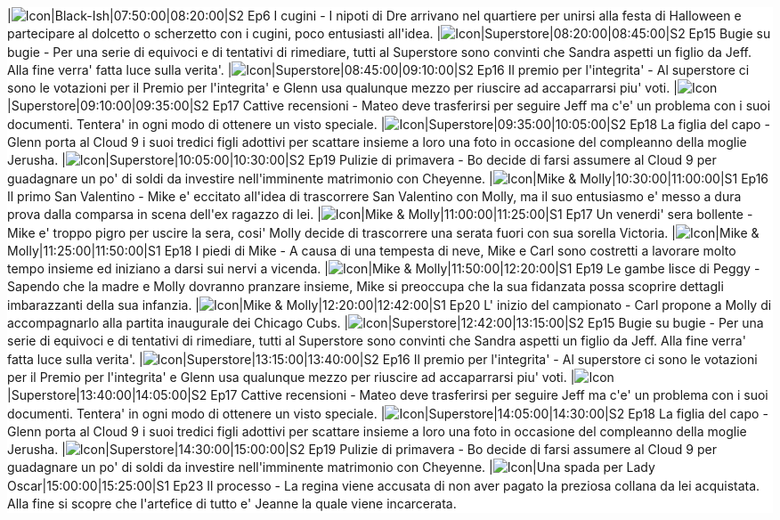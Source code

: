 |![Icon](https://guidatv.sky.it/uuid/47defadd-f0ee-46c4-987f-05287de2c169/cover?md5ChecksumParam=ce4091412385f51ec7850e4f833ce9b6)|Black-Ish|07:50:00|08:20:00|S2 Ep6 I cugini - I nipoti di Dre arrivano nel quartiere per unirsi alla festa di Halloween e partecipare al dolcetto o scherzetto con i cugini, poco entusiasti all&#039;idea.
|![Icon](https://guidatv.sky.it/uuid/41457f56-e972-49dd-8349-38c22743b797/cover?md5ChecksumParam=ad2c0ebf4393863a851250f1ec80e041)|Superstore|08:20:00|08:45:00|S2 Ep15 Bugie su bugie - Per una serie di equivoci e di tentativi di rimediare, tutti al Superstore sono convinti che Sandra aspetti un figlio da Jeff. Alla fine verra&#039; fatta luce sulla verita&#039;.
|![Icon](https://guidatv.sky.it/uuid/81d5952a-0276-4474-bacf-6dae328aebc3/cover?md5ChecksumParam=ad2c0ebf4393863a851250f1ec80e041)|Superstore|08:45:00|09:10:00|S2 Ep16 Il premio per l&#039;integrita&#039; - Al superstore ci sono le votazioni per il Premio per l&#039;integrita&#039; e Glenn usa qualunque mezzo per riuscire ad accaparrarsi piu&#039; voti.
|![Icon](https://guidatv.sky.it/uuid/80a617b5-4839-424f-81c6-482677da0b16/cover?md5ChecksumParam=ad2c0ebf4393863a851250f1ec80e041)|Superstore|09:10:00|09:35:00|S2 Ep17 Cattive recensioni - Mateo deve trasferirsi per seguire Jeff ma c&#039;e&#039; un problema con i suoi documenti. Tentera&#039; in ogni modo di ottenere un visto speciale.
|![Icon](https://guidatv.sky.it/uuid/d6da04d1-b5d4-4b4f-8fcf-f263d7fb7ed9/cover?md5ChecksumParam=ad2c0ebf4393863a851250f1ec80e041)|Superstore|09:35:00|10:05:00|S2 Ep18 La figlia del capo - Glenn porta al Cloud 9 i suoi tredici figli adottivi per scattare insieme a loro una foto in occasione del compleanno della moglie Jerusha.
|![Icon](https://guidatv.sky.it/uuid/d2327314-1422-4118-b2a1-dc7c164ee4ab/cover?md5ChecksumParam=ad2c0ebf4393863a851250f1ec80e041)|Superstore|10:05:00|10:30:00|S2 Ep19 Pulizie di primavera - Bo decide di farsi assumere al Cloud 9 per guadagnare un po&#039; di soldi da investire nell&#039;imminente matrimonio con Cheyenne.
|![Icon](https://guidatv.sky.it/uuid/8790f009-33e3-408d-b033-14a544ec6251/cover?md5ChecksumParam=c08e142700036c4171f809bdedfc8e17)|Mike &amp; Molly|10:30:00|11:00:00|S1 Ep16 Il primo San Valentino - Mike e&#039; eccitato all&#039;idea di trascorrere San Valentino con Molly, ma il suo entusiasmo e&#039; messo a dura prova dalla comparsa in scena dell&#039;ex ragazzo di lei.
|![Icon](https://guidatv.sky.it/uuid/0cedfce8-b1da-4fa8-ad91-8e88a5543e87/cover?md5ChecksumParam=c08e142700036c4171f809bdedfc8e17)|Mike &amp; Molly|11:00:00|11:25:00|S1 Ep17 Un venerdi&#039; sera bollente - Mike e&#039; troppo pigro per uscire la sera, cosi&#039; Molly decide di trascorrere una serata fuori con sua sorella Victoria.
|![Icon](https://guidatv.sky.it/uuid/f5142f9d-a223-4cf5-8fa3-256c7d4edfbe/cover?md5ChecksumParam=c08e142700036c4171f809bdedfc8e17)|Mike &amp; Molly|11:25:00|11:50:00|S1 Ep18 I piedi di Mike - A causa di una tempesta di neve, Mike e Carl sono costretti a lavorare molto tempo insieme ed iniziano a darsi sui nervi a vicenda.
|![Icon](https://guidatv.sky.it/uuid/29b9ec73-85db-440f-874a-0cbab3432edf/cover?md5ChecksumParam=c08e142700036c4171f809bdedfc8e17)|Mike &amp; Molly|11:50:00|12:20:00|S1 Ep19 Le gambe lisce di Peggy - Sapendo che la madre e Molly dovranno pranzare insieme, Mike si preoccupa che la sua fidanzata possa scoprire dettagli imbarazzanti della sua infanzia.
|![Icon](https://guidatv.sky.it/uuid/8849e326-7ff1-42ad-9135-bd5a78a03bcf/cover?md5ChecksumParam=c08e142700036c4171f809bdedfc8e17)|Mike &amp; Molly|12:20:00|12:42:00|S1 Ep20 L&#039; inizio del campionato - Carl propone a Molly di accompagnarlo alla partita inaugurale dei Chicago Cubs.
|![Icon](https://guidatv.sky.it/uuid/41457f56-e972-49dd-8349-38c22743b797/cover?md5ChecksumParam=ad2c0ebf4393863a851250f1ec80e041)|Superstore|12:42:00|13:15:00|S2 Ep15 Bugie su bugie - Per una serie di equivoci e di tentativi di rimediare, tutti al Superstore sono convinti che Sandra aspetti un figlio da Jeff. Alla fine verra&#039; fatta luce sulla verita&#039;.
|![Icon](https://guidatv.sky.it/uuid/81d5952a-0276-4474-bacf-6dae328aebc3/cover?md5ChecksumParam=ad2c0ebf4393863a851250f1ec80e041)|Superstore|13:15:00|13:40:00|S2 Ep16 Il premio per l&#039;integrita&#039; - Al superstore ci sono le votazioni per il Premio per l&#039;integrita&#039; e Glenn usa qualunque mezzo per riuscire ad accaparrarsi piu&#039; voti.
|![Icon](https://guidatv.sky.it/uuid/80a617b5-4839-424f-81c6-482677da0b16/cover?md5ChecksumParam=ad2c0ebf4393863a851250f1ec80e041)|Superstore|13:40:00|14:05:00|S2 Ep17 Cattive recensioni - Mateo deve trasferirsi per seguire Jeff ma c&#039;e&#039; un problema con i suoi documenti. Tentera&#039; in ogni modo di ottenere un visto speciale.
|![Icon](https://guidatv.sky.it/uuid/d6da04d1-b5d4-4b4f-8fcf-f263d7fb7ed9/cover?md5ChecksumParam=ad2c0ebf4393863a851250f1ec80e041)|Superstore|14:05:00|14:30:00|S2 Ep18 La figlia del capo - Glenn porta al Cloud 9 i suoi tredici figli adottivi per scattare insieme a loro una foto in occasione del compleanno della moglie Jerusha.
|![Icon](https://guidatv.sky.it/uuid/d2327314-1422-4118-b2a1-dc7c164ee4ab/cover?md5ChecksumParam=ad2c0ebf4393863a851250f1ec80e041)|Superstore|14:30:00|15:00:00|S2 Ep19 Pulizie di primavera - Bo decide di farsi assumere al Cloud 9 per guadagnare un po&#039; di soldi da investire nell&#039;imminente matrimonio con Cheyenne.
|![Icon](https://guidatv.sky.it/uuid/c26125bd-66c7-4208-b014-fd043a02355b/cover?md5ChecksumParam=4e2590fc08f7b34ec71b56a92065503f)|Una spada per Lady Oscar|15:00:00|15:25:00|S1 Ep23 Il processo - La regina viene accusata di non aver pagato la preziosa collana da lei acquistata. Alla fine si scopre che l&#039;artefice di tutto e&#039; Jeanne la quale viene incarcerata.